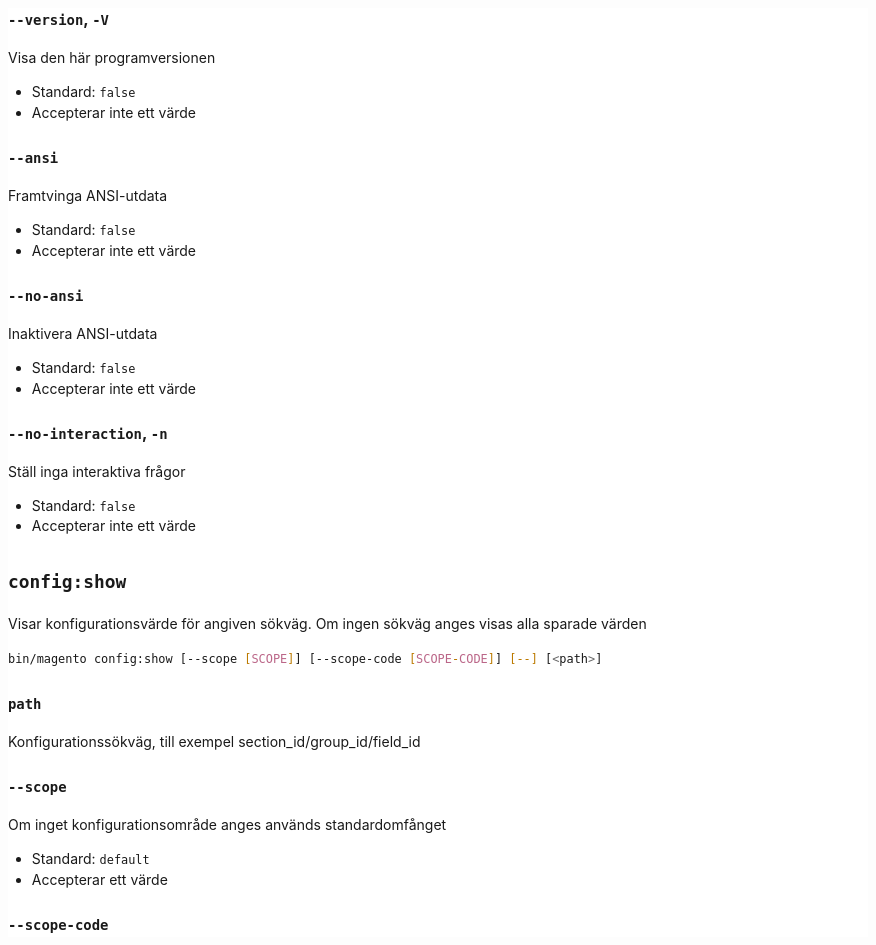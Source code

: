 

### `--version`, `-V`



Visa den här programversionen
- Standard: `false`
- Accepterar inte ett värde


### `--ansi`

Framtvinga ANSI-utdata
- Standard: `false`
- Accepterar inte ett värde


### `--no-ansi`

Inaktivera ANSI-utdata
- Standard: `false`
- Accepterar inte ett värde



### `--no-interaction`, `-n`



Ställ inga interaktiva frågor
- Standard: `false`
- Accepterar inte ett värde  

## `config:show`

Visar konfigurationsvärde för angiven sökväg. Om ingen sökväg anges visas alla sparade värden

```bash
bin/magento config:show [--scope [SCOPE]] [--scope-code [SCOPE-CODE]] [--] [<path>]
```

 

### `path`

Konfigurationssökväg, till exempel section_id/group_id/field_id
  



### `--scope`

Om inget konfigurationsområde anges används standardomfånget
- Standard: `default`
- Accepterar ett värde


### `--scope-code`
